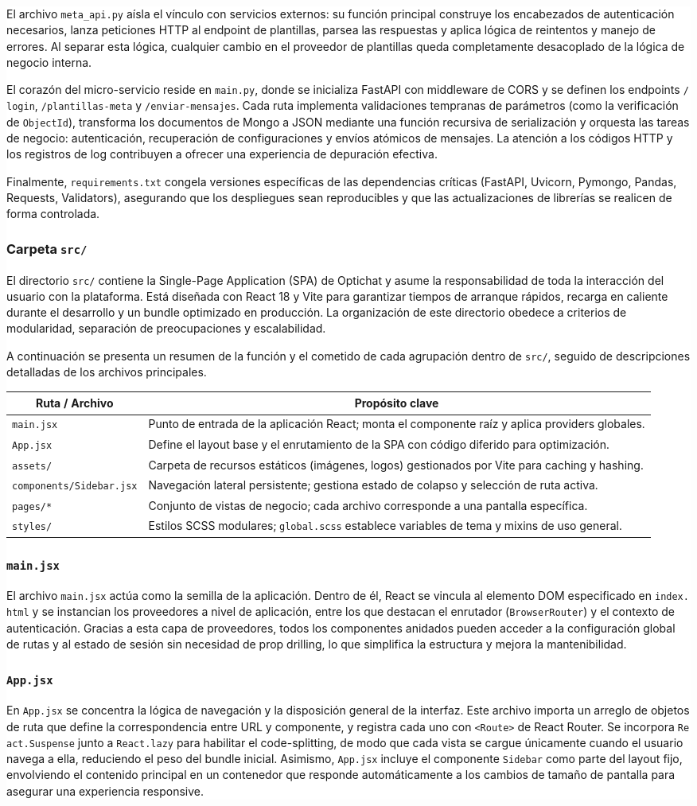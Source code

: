 El archivo `meta_api.py` aísla el vínculo con servicios externos: su función principal construye los encabezados de autenticación necesarios, lanza peticiones HTTP al endpoint de plantillas, parsea las respuestas y aplica lógica de reintentos y manejo de errores. Al separar esta lógica, cualquier cambio en el proveedor de plantillas queda completamente desacoplado de la lógica de negocio interna.

El corazón del micro-servicio reside en `main.py`, donde se inicializa FastAPI con middleware de CORS y se definen los endpoints `/login`, `/plantillas-meta` y `/enviar-mensajes`. Cada ruta implementa validaciones tempranas de parámetros (como la verificación de `ObjectId`), transforma los documentos de Mongo a JSON mediante una función recursiva de serialización y orquesta las tareas de negocio: autenticación, recuperación de configuraciones y envíos atómicos de mensajes. La atención a los códigos HTTP y los registros de log contribuyen a ofrecer una experiencia de depuración efectiva.

Finalmente, `requirements.txt` congela versiones específicas de las dependencias críticas (FastAPI, Uvicorn, Pymongo, Pandas, Requests, Validators), asegurando que los despliegues sean reproducibles y que las actualizaciones de librerías se realicen de forma controlada.

### **Carpeta `src/`**
El directorio `src/` contiene la Single-Page Application (SPA) de Optichat y asume la responsabilidad de toda la interacción del usuario con la plataforma. Está diseñada con React 18 y Vite para garantizar tiempos de arranque rápidos, recarga en caliente durante el desarrollo y un bundle optimizado en producción. La organización de este directorio obedece a criterios de modularidad, separación de preocupaciones y escalabilidad.

A continuación se presenta un resumen de la función y el cometido de cada agrupación dentro de `src/`, seguido de descripciones detalladas de los archivos principales.

| Ruta / Archivo           | Propósito clave                                                                                |
| ------------------------ | ---------------------------------------------------------------------------------------------- |
| `main.jsx`               | Punto de entrada de la aplicación React; monta el componente raíz y aplica providers globales. |
| `App.jsx`                | Define el layout base y el enrutamiento de la SPA con código diferido para optimización.       |
| `assets/`                | Carpeta de recursos estáticos (imágenes, logos) gestionados por Vite para caching y hashing.   |
| `components/Sidebar.jsx` | Navegación lateral persistente; gestiona estado de colapso y selección de ruta activa.         |
| `pages/*`                | Conjunto de vistas de negocio; cada archivo corresponde a una pantalla específica.             |
| `styles/`                | Estilos SCSS modulares; `global.scss` establece variables de tema y mixins de uso general.     |

### **`main.jsx`**

El archivo `main.jsx` actúa como la semilla de la aplicación. Dentro de él, React se vincula al elemento DOM especificado en `index.html` y se instancian los proveedores a nivel de aplicación, entre los que destacan el enrutador (`BrowserRouter`) y el contexto de autenticación. Gracias a esta capa de proveedores, todos los componentes anidados pueden acceder a la configuración global de rutas y al estado de sesión sin necesidad de prop drilling, lo que simplifica la estructura y mejora la mantenibilidad.

### **`App.jsx`**

En `App.jsx` se concentra la lógica de navegación y la disposición general de la interfaz. Este archivo importa un arreglo de objetos de ruta que define la correspondencia entre URL y componente, y registra cada uno con `<Route>` de React Router. Se incorpora `React.Suspense` junto a `React.lazy` para habilitar el code-splitting, de modo que cada vista se cargue únicamente cuando el usuario navega a ella, reduciendo el peso del bundle inicial. Asimismo, `App.jsx` incluye el componente `Sidebar` como parte del layout fijo, envolviendo el contenido principal en un contenedor que responde automáticamente a los cambios de tamaño de pantalla para asegurar una experiencia responsive.
